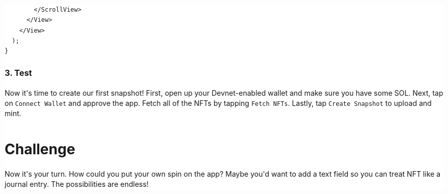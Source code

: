 ```tsx
        </ScrollView>
      </View>
    </View>
  );
}
```

### 3. Test

Now it's time to create our first snapshot! First, open up your Devnet-enabled wallet and make sure you have some SOL. Next, tap on `Connect Wallet` and approve the app. Fetch all of the NFTs by tapping `Fetch NFTs`. Lastly, tap `Create Snapshot` to upload and mint.

# Challenge

Now it's your turn. How could you put your own spin on the app? Maybe you'd want to add a text field so you can treat NFT like a journal entry. The possibilities are endless!

